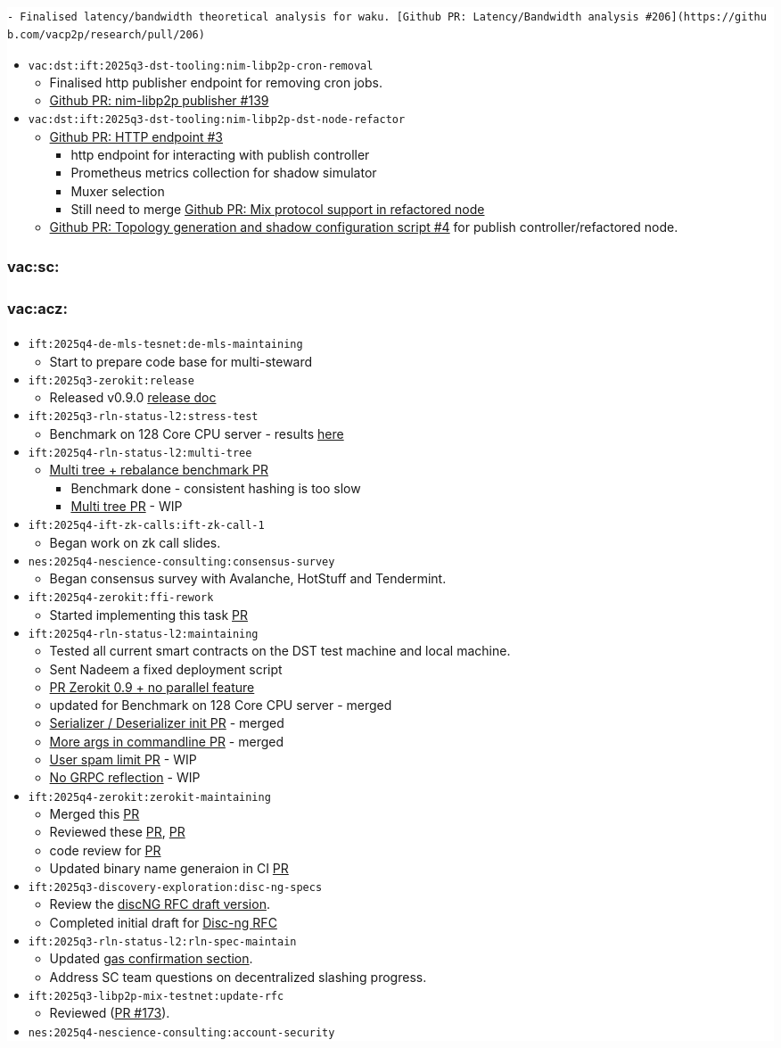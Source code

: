     - Finalised latency/bandwidth theoretical analysis for waku. [Github PR: Latency/Bandwidth analysis #206](https://github.com/vacp2p/research/pull/206)
- `vac:dst:ift:2025q3-dst-tooling:nim-libp2p-cron-removal`
    - Finalised http publisher endpoint for removing cron jobs. 
    -    [Github PR: nim-libp2p publisher #139](https://github.com/vacp2p/10ksim/pull/139)	
- `vac:dst:ift:2025q3-dst-tooling:nim-libp2p-dst-node-refactor`
    - [Github PR: HTTP endpoint #3](https://github.com/vacp2p/dst-libp2p-test-node/pull/3)
		- http endpoint for interacting with publish controller
		- Prometheus metrics collection for shadow simulator
		- Muxer selection 
		- Still need to merge [Github PR: Mix protocol support in refactored node](https://github.com/vacp2p/dst-gossipsub-test-node/pull/12/files)
    - [Github PR: Topology generation and shadow configuration script #4](https://github.com/vacp2p/dst-libp2p-test-node/pull/4) for publish controller/refactored node.

### vac:sc:


### vac:acz:

- `ift:2025q4-de-mls-tesnet:de-mls-maintaining`
    - Start to prepare code base for multi-steward  
- `ift:2025q3-zerokit:release`
    - Released v0.9.0 [release doc](https://github.com/vacp2p/zerokit/releases/tag/v0.9.0)
- `ift:2025q3-rln-status-l2:stress-test`
  - Benchmark on 128 Core CPU server - results [here](https://www.notion.so/Prover-Benchmarks-25d8f96fb65c80a1bef2e317338f528b)
- `ift:2025q4-rln-status-l2:multi-tree`  
  - [Multi tree + rebalance benchmark PR](https://github.com/vacp2p/status-rln-prover/pull/44)
    - Benchmark done - consistent hashing is too slow
    - [Multi tree PR](https://github.com/vacp2p/status-rln-prover/pull/49) - WIP
- `ift:2025q4-ift-zk-calls:ift-zk-call-1`
    - Began work on zk call slides.
- `nes:2025q4-nescience-consulting:consensus-survey`
	- Began consensus survey with Avalanche, HotStuff and Tendermint.
- `ift:2025q4-zerokit:ffi-rework`
    - Started implementing this task [PR](https://github.com/vacp2p/zerokit/pull/337)
- `ift:2025q4-rln-status-l2:maintaining`
    - Tested all current smart contracts on the DST test machine and local machine.
    - Sent Nadeem a fixed deployment script
    - [PR Zerokit 0.9 + no parallel feature](https://github.com/vacp2p/status-rln-prover/pull/36)
    - updated for Benchmark on 128 Core CPU server - merged
  - [Serializer / Deserializer init PR](https://github.com/vacp2p/status-rln-prover/pull/45) - merged
  - [More args in commandline PR](https://github.com/vacp2p/status-rln-prover/pull/46) - merged
  - [User spam limit PR](https://github.com/vacp2p/status-rln-prover/pull/47) - WIP
  - [No GRPC reflection](https://github.com/vacp2p/status-rln-prover/pull/48) - WIP
- `ift:2025q4-zerokit:zerokit-maintaining`
    - Merged this [PR](https://github.com/vacp2p/zerokit/pull/342)
    - Reviewed these [PR](https://github.com/vacp2p/zerokit/pull/344), [PR](https://github.com/vacp2p/zerokit/pull/345)
    - code review for [PR](https://github.com/vacp2p/zerokit/pull/342)
    - Updated binary name generaion in CI [PR](https://github.com/vacp2p/zerokit/pull/344)
- `ift:2025q3-discovery-exploration:disc-ng-specs`
    - Review the [discNG RFC draft version](https://www.notion.so/Disc-ng-RFC-2708f96fb65c80c7836cdd9fffde4423).
    - Completed initial draft for [Disc-ng RFC](https://www.notion.so/Disc-ng-RFC-DRFAFT-2708f96fb65c80c7836cdd9fffde4423)
- `ift:2025q3-rln-status-l2:rln-spec-maintain`
    - Updated [gas confirmation section](https://www.notion.so/RLN-Deployment-Spec-on-Review-1f98f96fb65c806c8737d94851b4d14d?source=copy_link#2728f96fb65c8058826ed6d3b2139a0a). 
    - Address SC team questions on decentralized slashing progress.
- `ift:2025q3-libp2p-mix-testnet:update-rfc`
    - Reviewed ([PR #173](https://github.com/vacp2p/rfc-index/pull/173)).
- `nes:2025q4-nescience-consulting:account-security`